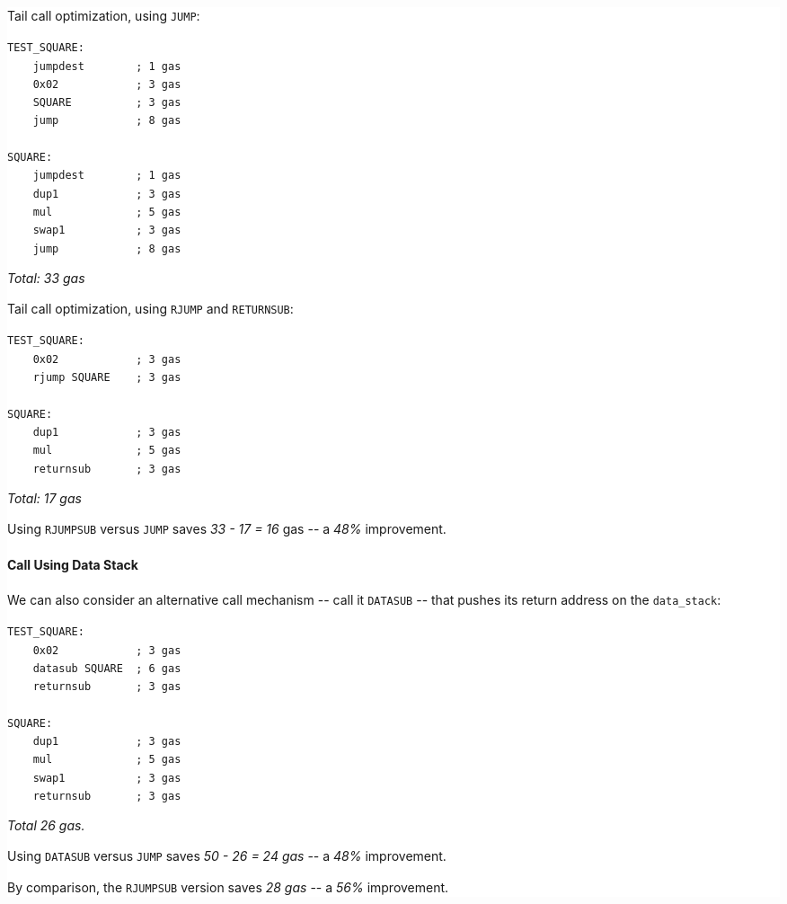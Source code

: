 Tail call optimization, using `JUMP`:
```
TEST_SQUARE:
    jumpdest        ; 1 gas
    0x02            ; 3 gas
    SQUARE          ; 3 gas
    jump            ; 8 gas

SQUARE:
    jumpdest        ; 1 gas
    dup1            ; 3 gas
    mul             ; 5 gas
    swap1           ; 3 gas
    jump            ; 8 gas
```
_Total: 33 gas_

Tail call optimization, using `RJUMP` and `RETURNSUB`:
```
TEST_SQUARE:
    0x02            ; 3 gas
    rjump SQUARE    ; 3 gas

SQUARE:
    dup1            ; 3 gas
    mul             ; 5 gas
    returnsub       ; 3 gas
```

_Total: 17 gas_

Using `RJUMPSUB` versus `JUMP` saves _33 - 17 = 16_ gas -- a _48%_ improvement.

####  **Call Using Data Stack**

We can also consider an alternative call mechanism -- call it `DATASUB` -- that pushes its return address on the `data_stack`:
```
TEST_SQUARE:
    0x02            ; 3 gas
    datasub SQUARE  ; 6 gas
    returnsub       ; 3 gas

SQUARE:
    dup1            ; 3 gas
    mul             ; 5 gas
    swap1           ; 3 gas
    returnsub       ; 3 gas
```

_Total 26 gas._

Using `DATASUB` versus `JUMP` saves _50 - 26 = 24 gas_ -- a _48%_ improvement.

By comparison, the `RJUMPSUB` version saves _28 gas_ -- a _56%_ improvement.
